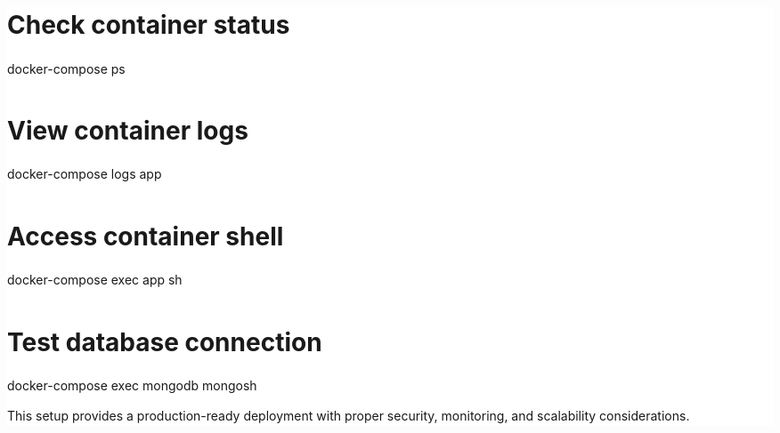 # Check container status
docker-compose ps

# View container logs
docker-compose logs app

# Access container shell
docker-compose exec app sh

# Test database connection
docker-compose exec mongodb mongosh


This setup provides a production-ready deployment with proper security, monitoring, and scalability considerations.